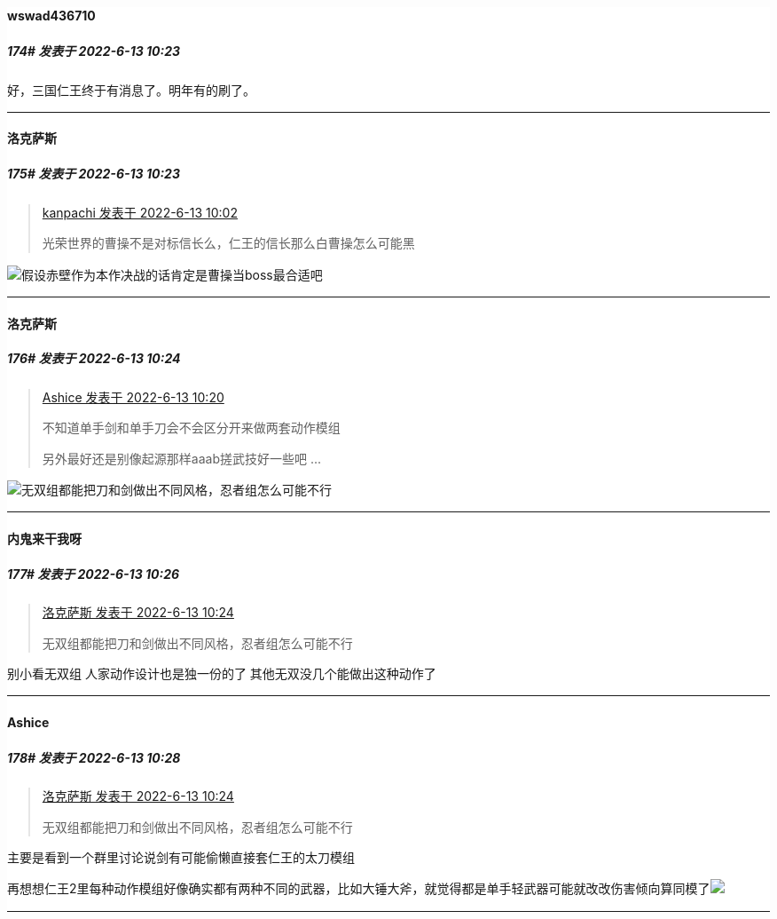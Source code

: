 ####  wswad436710  
##### 174#       发表于 2022-6-13 10:23

好，三国仁王终于有消息了。明年有的刷了。

*****

####  洛克萨斯  
##### 175#       发表于 2022-6-13 10:23

<blockquote><a href="httphttps://bbs.saraba1st.com/2b/forum.php?mod=redirect&amp;goto=findpost&amp;pid=56245366&amp;ptid=2075355" target="_blank">kanpachi 发表于 2022-6-13 10:02</a>

光荣世界的曹操不是对标信长么，仁王的信长那么白曹操怎么可能黑</blockquote>
<img src="https://static.saraba1st.com/image/smiley/face2017/068.png" referrerpolicy="no-referrer">假设赤壁作为本作决战的话肯定是曹操当boss最合适吧

*****

####  洛克萨斯  
##### 176#       发表于 2022-6-13 10:24

<blockquote><a href="httphttps://bbs.saraba1st.com/2b/forum.php?mod=redirect&amp;goto=findpost&amp;pid=56245693&amp;ptid=2075355" target="_blank">Ashice 发表于 2022-6-13 10:20</a>

不知道单手剑和单手刀会不会区分开来做两套动作模组

另外最好还是别像起源那样aaab搓武技好一些吧 ...</blockquote>
<img src="https://static.saraba1st.com/image/smiley/face2017/068.png" referrerpolicy="no-referrer">无双组都能把刀和剑做出不同风格，忍者组怎么可能不行

*****

####  内鬼来干我呀  
##### 177#       发表于 2022-6-13 10:26

<blockquote><a href="httphttps://bbs.saraba1st.com/2b/forum.php?mod=redirect&amp;goto=findpost&amp;pid=56245763&amp;ptid=2075355" target="_blank">洛克萨斯 发表于 2022-6-13 10:24</a>

无双组都能把刀和剑做出不同风格，忍者组怎么可能不行</blockquote>
别小看无双组 人家动作设计也是独一份的了 其他无双没几个能做出这种动作了

*****

####  Ashice  
##### 178#       发表于 2022-6-13 10:28

<blockquote><a href="httphttps://bbs.saraba1st.com/2b/forum.php?mod=redirect&amp;goto=findpost&amp;pid=56245763&amp;ptid=2075355" target="_blank">洛克萨斯 发表于 2022-6-13 10:24</a>

无双组都能把刀和剑做出不同风格，忍者组怎么可能不行</blockquote>
主要是看到一个群里讨论说剑有可能偷懒直接套仁王的太刀模组

再想想仁王2里每种动作模组好像确实都有两种不同的武器，比如大锤大斧，就觉得都是单手轻武器可能就改改伤害倾向算同模了<img src="https://static.saraba1st.com/image/smiley/face2017/068.png" referrerpolicy="no-referrer">

*****
